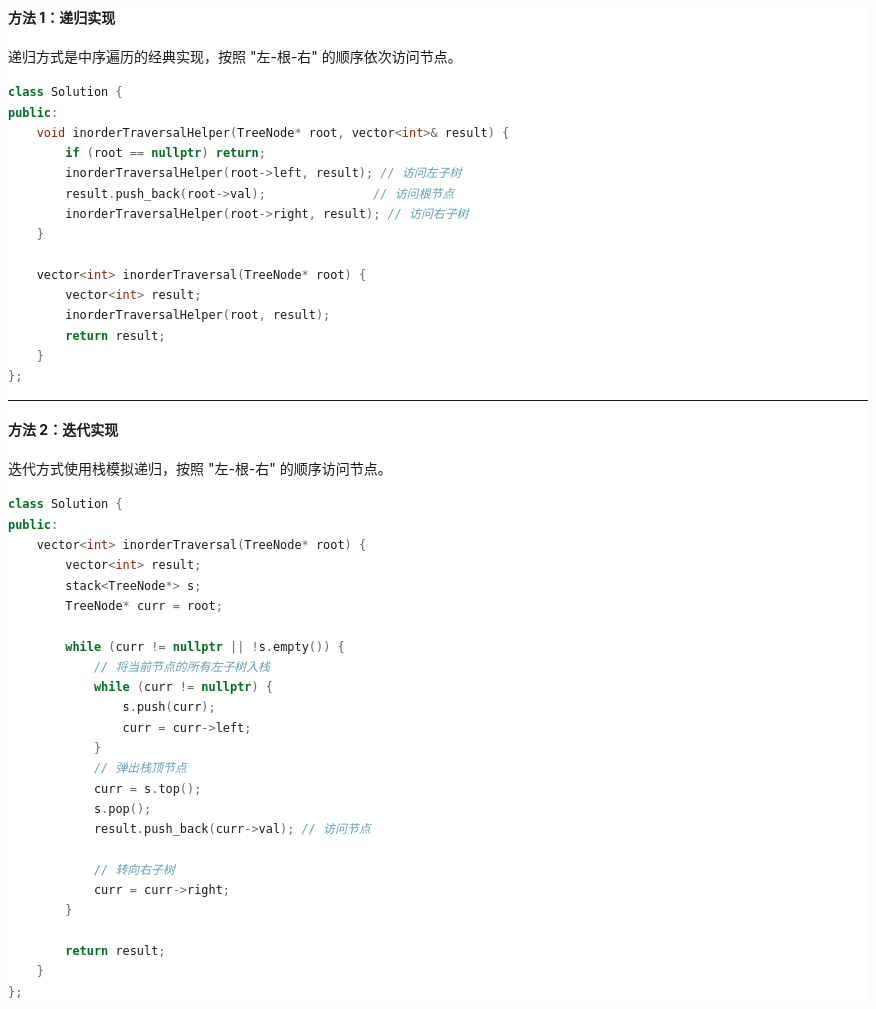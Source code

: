 #### 方法 1：递归实现

递归方式是中序遍历的经典实现，按照 "左-根-右" 的顺序依次访问节点。

```cpp
class Solution {
public:
    void inorderTraversalHelper(TreeNode* root, vector<int>& result) {
        if (root == nullptr) return;
        inorderTraversalHelper(root->left, result); // 访问左子树
        result.push_back(root->val);               // 访问根节点
        inorderTraversalHelper(root->right, result); // 访问右子树
    }

    vector<int> inorderTraversal(TreeNode* root) {
        vector<int> result;
        inorderTraversalHelper(root, result);
        return result;
    }
};
```

------

#### 方法 2：迭代实现

迭代方式使用栈模拟递归，按照 "左-根-右" 的顺序访问节点。

```cpp
class Solution {
public:
    vector<int> inorderTraversal(TreeNode* root) {
        vector<int> result;
        stack<TreeNode*> s;
        TreeNode* curr = root;

        while (curr != nullptr || !s.empty()) {
            // 将当前节点的所有左子树入栈
            while (curr != nullptr) {
                s.push(curr);
                curr = curr->left;
            }
            // 弹出栈顶节点
            curr = s.top();
            s.pop();
            result.push_back(curr->val); // 访问节点

            // 转向右子树
            curr = curr->right;
        }

        return result;
    }
};
```
